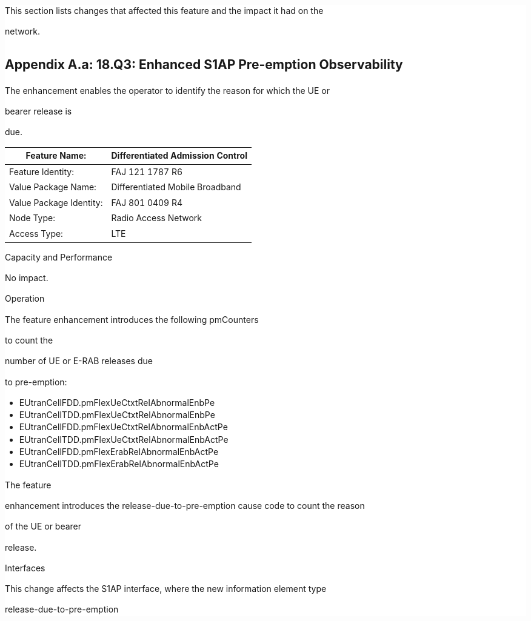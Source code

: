 This section lists changes that affected this feature and the impact it had on the

network.

## Appendix A.a: 18.Q3: Enhanced S1AP Pre-emption Observability

The enhancement enables the operator to identify the reason for which the UE or

bearer release is

due.

| Feature Name:           | Differentiated Admission Control   |
|-------------------------|------------------------------------|
| Feature Identity:       | FAJ 121 1787 R6                    |
| Value Package Name:     | Differentiated Mobile Broadband    |
| Value Package Identity: | FAJ 801 0409 R4                    |
| Node Type:              | Radio Access Network               |
| Access Type:            | LTE                                |

Capacity and Performance

No impact.

Operation

The feature enhancement introduces the following pmCounters

to count the

number of UE or E-RAB releases due

to pre-emption:

- EUtranCellFDD.pmFlexUeCtxtRelAbnormalEnbPe
- EUtranCellTDD.pmFlexUeCtxtRelAbnormalEnbPe
- EUtranCellFDD.pmFlexUeCtxtRelAbnormalEnbActPe
- EUtranCellTDD.pmFlexUeCtxtRelAbnormalEnbActPe
- EUtranCellFDD.pmFlexErabRelAbnormalEnbActPe
- EUtranCellTDD.pmFlexErabRelAbnormalEnbActPe

The feature

enhancement introduces the release-due-to-pre-emption cause code to count the reason

of the UE or bearer

release.

Interfaces

This change affects the S1AP interface, where the new information element type

release-due-to-pre-emption
